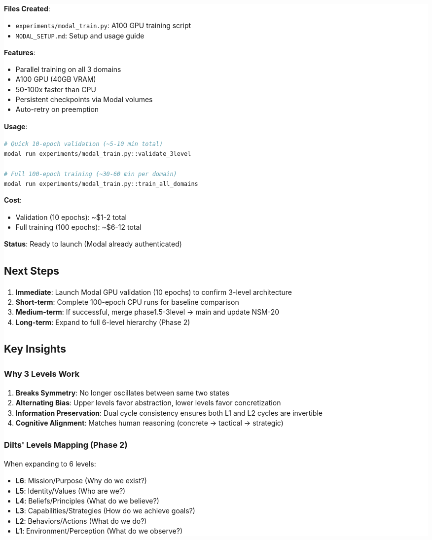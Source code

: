 **Files Created**:
- `experiments/modal_train.py`: A100 GPU training script
- `MODAL_SETUP.md`: Setup and usage guide

**Features**:
- Parallel training on all 3 domains
- A100 GPU (40GB VRAM)
- 50-100x faster than CPU
- Persistent checkpoints via Modal volumes
- Auto-retry on preemption

**Usage**:
```bash
# Quick 10-epoch validation (~5-10 min total)
modal run experiments/modal_train.py::validate_3level

# Full 100-epoch training (~30-60 min per domain)
modal run experiments/modal_train.py::train_all_domains
```

**Cost**:
- Validation (10 epochs): ~$1-2 total
- Full training (100 epochs): ~$6-12 total

**Status**: Ready to launch (Modal already authenticated)

## Next Steps

1. **Immediate**: Launch Modal GPU validation (10 epochs) to confirm 3-level architecture
2. **Short-term**: Complete 100-epoch CPU runs for baseline comparison
3. **Medium-term**: If successful, merge phase1.5-3level → main and update NSM-20
4. **Long-term**: Expand to full 6-level hierarchy (Phase 2)

## Key Insights

### Why 3 Levels Work

1. **Breaks Symmetry**: No longer oscillates between same two states
2. **Alternating Bias**: Upper levels favor abstraction, lower levels favor concretization
3. **Information Preservation**: Dual cycle consistency ensures both L1 and L2 cycles are invertible
4. **Cognitive Alignment**: Matches human reasoning (concrete → tactical → strategic)

### Dilts' Levels Mapping (Phase 2)

When expanding to 6 levels:
- **L6**: Mission/Purpose (Why do we exist?)
- **L5**: Identity/Values (Who are we?)
- **L4**: Beliefs/Principles (What do we believe?)
- **L3**: Capabilities/Strategies (How do we achieve goals?)
- **L2**: Behaviors/Actions (What do we do?)
- **L1**: Environment/Perception (What do we observe?)

